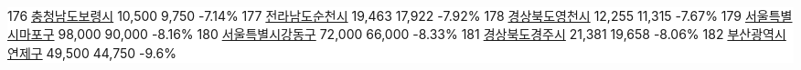   <tr class="item">
    <td>176</td>
    <td><a href="/apt/충청남도보령시">충청남도보령시</a></td>
    <td>10,500</td>
    <td>9,750</td>
    <td>-7.14%</td>
  </tr>

  <tr class="item">
    <td>177</td>
    <td><a href="/apt/전라남도순천시">전라남도순천시</a></td>
    <td>19,463</td>
    <td>17,922</td>
    <td>-7.92%</td>
  </tr>

  <tr class="item">
    <td>178</td>
    <td><a href="/apt/경상북도영천시">경상북도영천시</a></td>
    <td>12,255</td>
    <td>11,315</td>
    <td>-7.67%</td>
  </tr>

  <tr class="item">
    <td>179</td>
    <td><a href="/apt/서울특별시마포구">서울특별시마포구</a></td>
    <td>98,000</td>
    <td>90,000</td>
    <td>-8.16%</td>
  </tr>

  <tr class="item">
    <td>180</td>
    <td><a href="/apt/서울특별시강동구">서울특별시강동구</a></td>
    <td>72,000</td>
    <td>66,000</td>
    <td>-8.33%</td>
  </tr>

  <tr class="item">
    <td>181</td>
    <td><a href="/apt/경상북도경주시">경상북도경주시</a></td>
    <td>21,381</td>
    <td>19,658</td>
    <td>-8.06%</td>
  </tr>

  <tr class="item">
    <td>182</td>
    <td><a href="/apt/부산광역시연제구">부산광역시연제구</a></td>
    <td>49,500</td>
    <td>44,750</td>
    <td>-9.6%</td>
  </tr>
